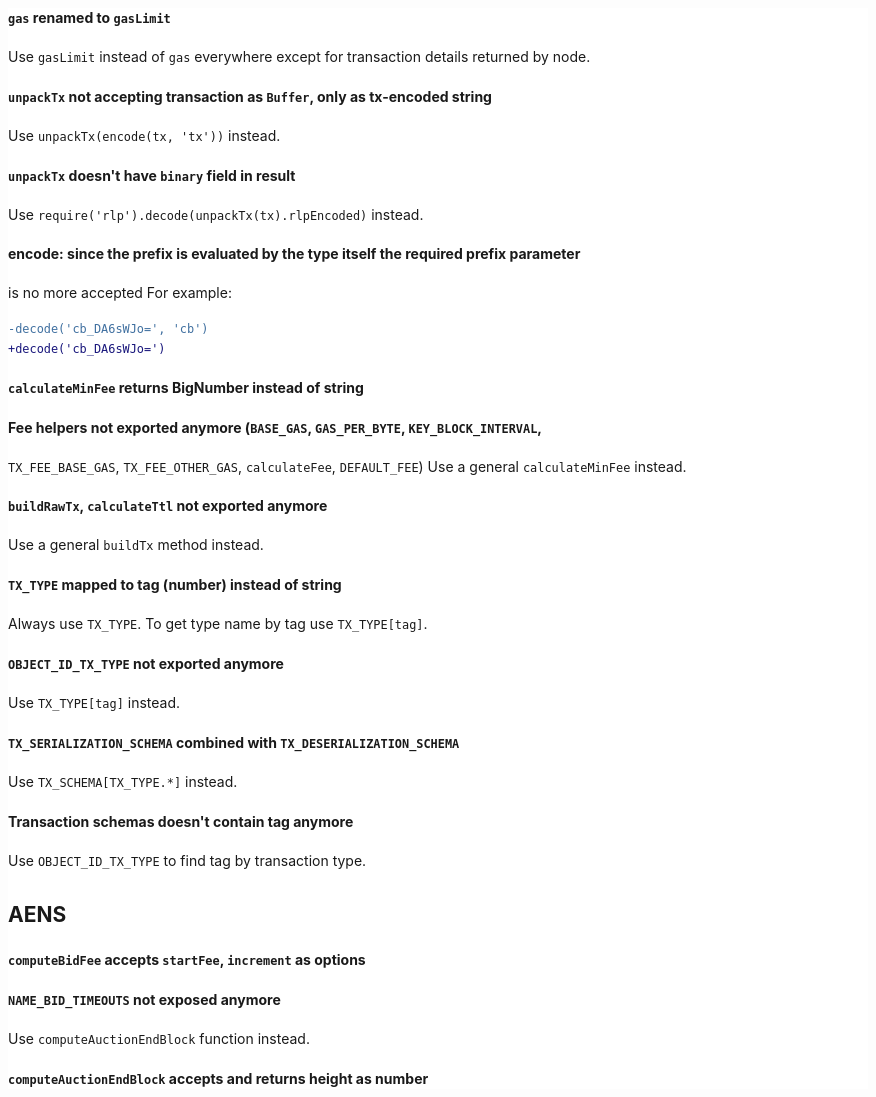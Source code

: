 #### `gas` renamed to `gasLimit`
Use `gasLimit` instead of `gas` everywhere except for transaction details returned by node.

#### `unpackTx` not accepting transaction as `Buffer`, only as tx-encoded string
Use `unpackTx(encode(tx, 'tx'))` instead.

#### `unpackTx` doesn't have `binary` field in result
Use `require('rlp').decode(unpackTx(tx).rlpEncoded)` instead.

#### **encode:** since the prefix is evaluated by the type itself the required prefix parameter
is no more accepted
For example:
```diff
-decode('cb_DA6sWJo=', 'cb')
+decode('cb_DA6sWJo=')
```

#### `calculateMinFee` returns BigNumber instead of string
#### Fee helpers not exported anymore (`BASE_GAS`, `GAS_PER_BYTE`, `KEY_BLOCK_INTERVAL`,
  `TX_FEE_BASE_GAS`, `TX_FEE_OTHER_GAS`, `calculateFee`, `DEFAULT_FEE`)
Use a general `calculateMinFee` instead.

#### `buildRawTx`, `calculateTtl` not exported anymore
Use a general `buildTx` method instead.

#### `TX_TYPE` mapped to tag (number) instead of string
Always use `TX_TYPE`. To get type name by tag use `TX_TYPE[tag]`.

#### `OBJECT_ID_TX_TYPE` not exported anymore
Use `TX_TYPE[tag]` instead.

#### `TX_SERIALIZATION_SCHEMA` combined with `TX_DESERIALIZATION_SCHEMA`
Use `TX_SCHEMA[TX_TYPE.*]` instead.

#### Transaction schemas doesn't contain tag anymore
Use `OBJECT_ID_TX_TYPE` to find tag by transaction type.

## AENS
#### `computeBidFee` accepts `startFee`, `increment` as options

#### `NAME_BID_TIMEOUTS` not exposed anymore
Use `computeAuctionEndBlock` function instead.

#### `computeAuctionEndBlock` accepts and returns height as number
